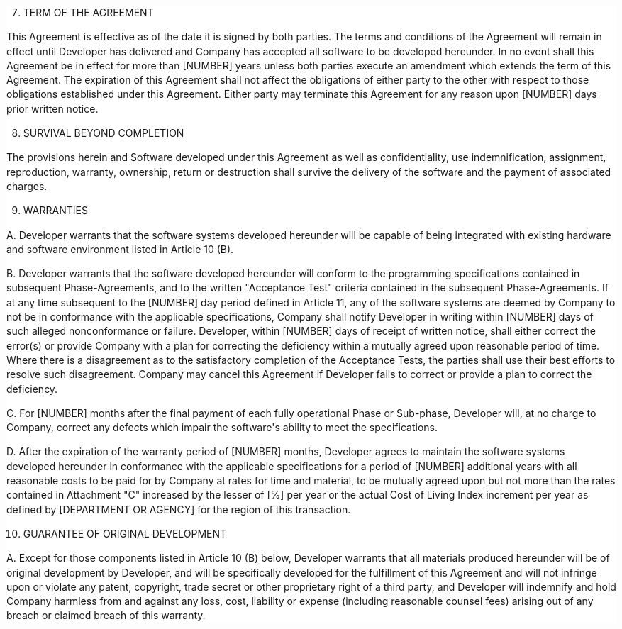 
7.	TERM OF THE AGREEMENT 

This Agreement is effective as of the date it is signed by both parties. The terms and conditions of the
Agreement will remain in effect until Developer has delivered and Company has accepted all software to be developed hereunder. In no event shall this Agreement be in effect for more than [NUMBER] years unless both parties execute an amendment which extends the term of this Agreement. The expiration of this Agreement shall not affect the obligations of either party to the other with respect to those obligations established under this Agreement. Either party may terminate this Agreement for any reason upon [NUMBER] days prior written notice.


8.	SURVIVAL BEYOND COMPLETION
 
The provisions herein and Software developed under this Agreement as well as confidentiality, use indemnification, assignment, reproduction, warranty, ownership, return or destruction shall survive the delivery of the software and the payment of associated charges.


9.	WARRANTIES

A.	Developer warrants that the software systems developed hereunder will be capable of being integrated with existing hardware and software environment listed in Article 10 (B).

B.	Developer warrants that the software developed hereunder will conform to the programming specifications contained in subsequent Phase-Agreements, and to the written "Acceptance Test" criteria contained in the subsequent Phase-Agreements. If at any time subsequent to the [NUMBER] day period defined in Article 11, any of the software systems are deemed by Company to not be in conformance with the applicable specifications, Company shall notify Developer in writing within [NUMBER] days of such alleged nonconformance or failure. Developer, within [NUMBER] days of receipt of written notice, shall either correct the error(s) or provide Company with a plan for correcting the deficiency within a mutually agreed upon reasonable period of time. Where there is a disagreement as to the satisfactory completion of the Acceptance Tests, the parties shall use their best efforts to resolve such disagreement. Company may cancel this Agreement if Developer fails to correct or provide a plan to correct the deficiency.

C.	For [NUMBER] months after the final payment of each fully operational Phase or Sub-phase, Developer will, at no charge to Company, correct any defects which impair the software's ability to meet the specifications.

D.	After the expiration of the warranty period of [NUMBER] months, Developer agrees to maintain the software systems developed hereunder in conformance with the applicable specifications for a period of [NUMBER] additional years with all reasonable costs to be paid for by Company at rates for time and material, to be mutually agreed upon but not more than the rates contained in Attachment "C" increased by the lesser of [%] per year or the actual Cost of Living Index increment per year as defined by [DEPARTMENT OR AGENCY] for the region of this transaction. 


10.	GUARANTEE OF ORIGINAL DEVELOPMENT

A.	Except for those components listed in Article 10 (B) below, Developer warrants that all materials produced hereunder will be of original development by Developer, and will be specifically developed for the fulfillment of this Agreement and will not infringe upon or violate any patent, copyright, trade secret or other proprietary right of a third party, and Developer will indemnify and hold Company harmless from and against any loss, cost, liability or expense (including reasonable counsel fees) arising out of any breach or claimed breach of this warranty.
